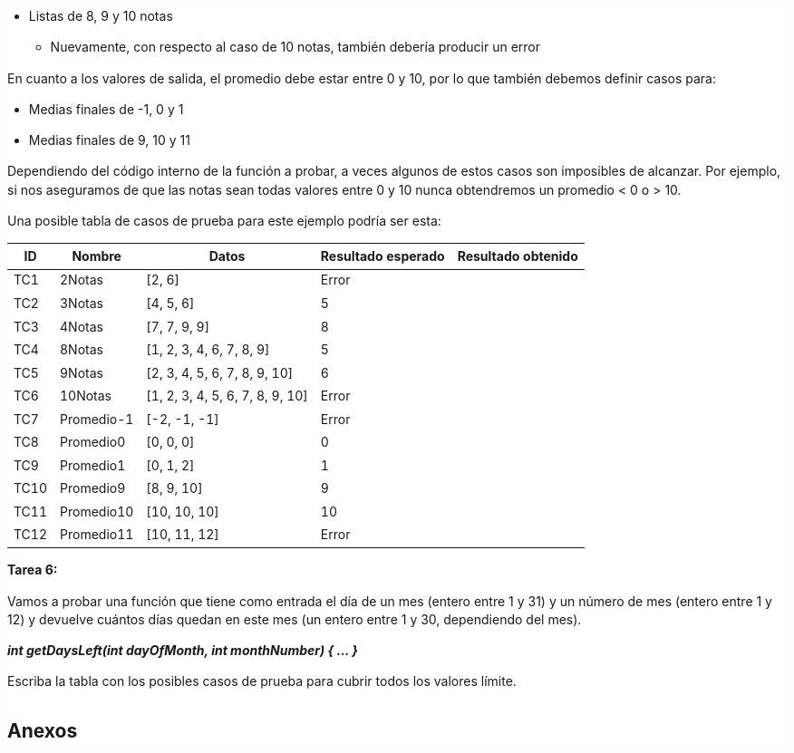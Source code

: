 -   Listas de 8, 9 y 10 notas

    -   Nuevamente, con respecto al caso de 10 notas, también debería
        producir un error

En cuanto a los valores de salida, el promedio debe estar entre 0 y 10,
por lo que también debemos definir casos para:

-   Medias finales de -1, 0 y 1

-   Medias finales de 9, 10 y 11

Dependiendo del código interno de la función a probar, a veces algunos
de estos casos son imposibles de alcanzar. Por ejemplo, si nos
aseguramos de que las notas sean todas valores entre 0 y 10 nunca
obtendremos un promedio \< 0 o \> 10.

Una posible tabla de casos de prueba para este ejemplo podría ser esta:

| **ID**  | **Nombre**     | **Datos**                | **Resultado esperado** | **Resultado obtenido** |
|---------|--------------|-------------------------|----------------------|-------------------|
| TC1     | 2Notas      | [2, 6]                  | Error                |                   |
| TC2     | 3Notas      | [4, 5, 6]               | 5                    |                   |
| TC3     | 4Notas      | [7, 7, 9, 9]            | 8                    |                   |
| TC4     | 8Notas      | [1, 2, 3, 4, 6, 7, 8, 9]| 5                    |                   |
| TC5     | 9Notas      | [2, 3, 4, 5, 6, 7, 8, 9, 10] | 6                |                   |
| TC6     | 10Notas     | [1, 2, 3, 4, 5, 6, 7, 8, 9, 10] | Error           |                   |
| TC7     | Promedio-1  | [-2, -1, -1]            | Error                |                   |
| TC8     | Promedio0   | [0, 0, 0]               | 0                    |                   |
| TC9     | Promedio1   | [0, 1, 2]               | 1                    |                   |
| TC10    | Promedio9   | [8, 9, 10]              | 9                    |                   |
| TC11    | Promedio10  | [10, 10, 10]            | 10                   |                   |
| TC12    | Promedio11  | [10, 11, 12]            | Error                |                   |


**Tarea 6:**

Vamos a probar una función que tiene como entrada el día de un mes
(entero entre 1 y 31) y un número de mes (entero entre 1 y 12) y
devuelve cuántos días quedan en este mes (un entero entre 1 y 30,
dependiendo del mes).

***int getDaysLeft(int dayOfMonth, int monthNumber) { \... }***

Escriba la tabla con los posibles casos de prueba para cubrir todos los
valores límite.

## Anexos
